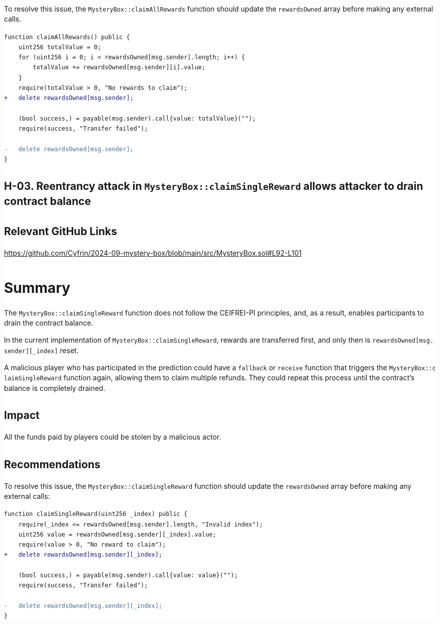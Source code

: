 To resolve this issue, the `MysteryBox::claimAllRewards` function should update the `rewardsOwned` array before making any external calls.

```diff
function claimAllRewards() public {
    uint256 totalValue = 0;
    for (uint256 i = 0; i < rewardsOwned[msg.sender].length; i++) {
        totalValue += rewardsOwned[msg.sender][i].value;
    }
    require(totalValue > 0, "No rewards to claim");
+   delete rewardsOwned[msg.sender];

    (bool success,) = payable(msg.sender).call{value: totalValue}("");
    require(success, "Transfer failed");

-   delete rewardsOwned[msg.sender];
}
```

## <a id='H-03'></a>H-03. Reentrancy attack in `MysteryBox::claimSingleReward` allows attacker to drain contract balance            



## Relevant GitHub Links

<https://github.com/Cyfrin/2024-09-mystery-box/blob/main/src/MysteryBox.sol#L92-L101>

# Summary

The `MysteryBox::claimSingleReward` function does not follow the CEIFREI-PI principles, and, as a result, enables participants to drain the contract balance.

In the current implementation of `MysteryBox::claimSingleReward`, rewards are transferred first, and only then is `rewardsOwned[msg.sender][_index]` reset.

A malicious player who has participated in the prediction could have a `fallback` or `receive` function that triggers the `MysteryBox::claimSingleReward` function again, allowing them to claim multiple refunds. They could repeat this process until the contract’s balance is completely drained.

## Impact

All the funds paid by players could be stolen by a malicious actor.

## Recommendations

To resolve this issue, the `MysteryBox::claimSingleReward` function should update the `rewardsOwned` array before making any external calls:

```diff
function claimSingleReward(uint256 _index) public {
    require(_index <= rewardsOwned[msg.sender].length, "Invalid index");
    uint256 value = rewardsOwned[msg.sender][_index].value;
    require(value > 0, "No reward to claim");
+   delete rewardsOwned[msg.sender][_index];

    (bool success,) = payable(msg.sender).call{value: value}("");
    require(success, "Transfer failed");

-   delete rewardsOwned[msg.sender][_index];
}
```
